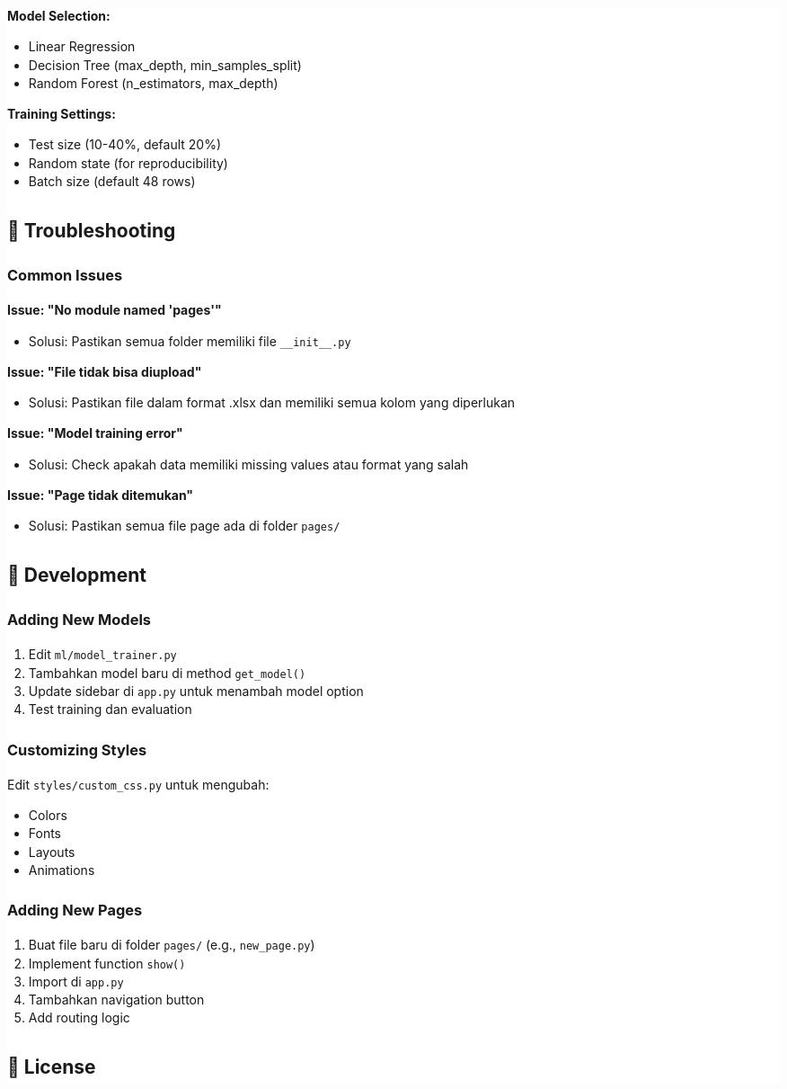 **Model Selection:**
- Linear Regression
- Decision Tree (max_depth, min_samples_split)
- Random Forest (n_estimators, max_depth)

**Training Settings:**
- Test size (10-40%, default 20%)
- Random state (for reproducibility)
- Batch size (default 48 rows)

## 🐛 Troubleshooting

### Common Issues

**Issue: "No module named 'pages'"**
- Solusi: Pastikan semua folder memiliki file `__init__.py`

**Issue: "File tidak bisa diupload"**
- Solusi: Pastikan file dalam format .xlsx dan memiliki semua kolom yang diperlukan

**Issue: "Model training error"**
- Solusi: Check apakah data memiliki missing values atau format yang salah

**Issue: "Page tidak ditemukan"**
- Solusi: Pastikan semua file page ada di folder `pages/`

## 📝 Development

### Adding New Models

1. Edit `ml/model_trainer.py`
2. Tambahkan model baru di method `get_model()`
3. Update sidebar di `app.py` untuk menambah model option
4. Test training dan evaluation

### Customizing Styles

Edit `styles/custom_css.py` untuk mengubah:
- Colors
- Fonts
- Layouts
- Animations

### Adding New Pages

1. Buat file baru di folder `pages/` (e.g., `new_page.py`)
2. Implement function `show()`
3. Import di `app.py`
4. Tambahkan navigation button
5. Add routing logic

## 📄 License
